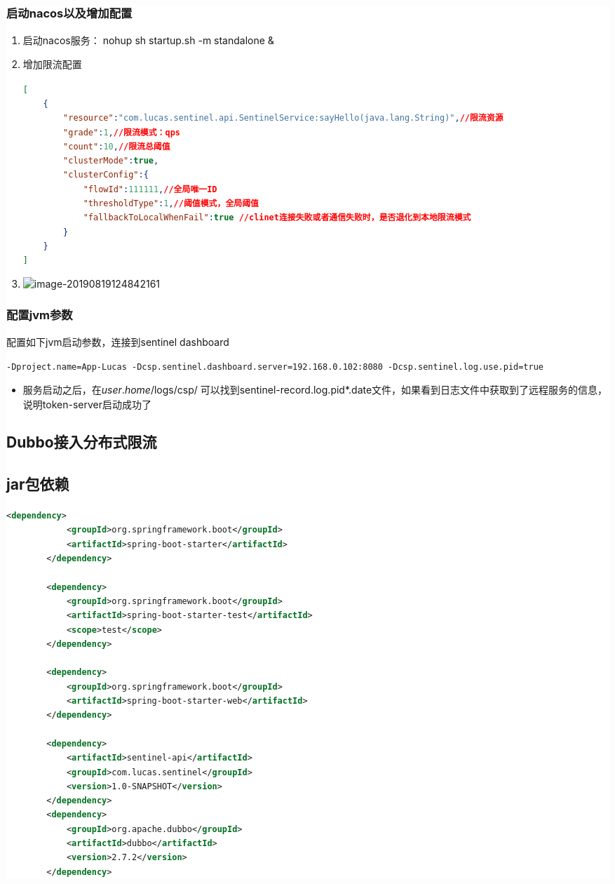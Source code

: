### 启动nacos以及增加配置

1. 启动nacos服务： nohup sh startup.sh -m standalone &

2. 增加限流配置

   ```json
   [
       {
           "resource":"com.lucas.sentinel.api.SentinelService:sayHello(java.lang.String)",//限流资源
           "grade":1,//限流模式：qps
           "count":10,//限流总阈值
           "clusterMode":true,
           "clusterConfig":{
               "flowId":111111,//全局唯一ID
               "thresholdType":1,//阈值模式，全局阈值
               "fallbackToLocalWhenFail":true //clinet连接失败或者通信失败时，是否退化到本地限流模式
           }
       }
   ]
   ```

3. ![image-20190819124842161](http://ww3.sinaimg.cn/large/006tNc79gy1g64w4vmti0j31w20u0wlv.jpg)

### 配置jvm参数

配置如下jvm启动参数，连接到sentinel dashboard

`-Dproject.name=App-Lucas -Dcsp.sentinel.dashboard.server=192.168.0.102:8080 -Dcsp.sentinel.log.use.pid=true`

- 服务启动之后，在$user.home$/logs/csp/ 可以找到sentinel-record.log.pid*.date文件，如果看到日志文件中获取到了远程服务的信息，说明token-server启动成功了

## Dubbo接入分布式限流

## jar包依赖

```xml
<dependency>
            <groupId>org.springframework.boot</groupId>
            <artifactId>spring-boot-starter</artifactId>
        </dependency>

        <dependency>
            <groupId>org.springframework.boot</groupId>
            <artifactId>spring-boot-starter-test</artifactId>
            <scope>test</scope>
        </dependency>

        <dependency>
            <groupId>org.springframework.boot</groupId>
            <artifactId>spring-boot-starter-web</artifactId>
        </dependency>

        <dependency>
            <artifactId>sentinel-api</artifactId>
            <groupId>com.lucas.sentinel</groupId>
            <version>1.0-SNAPSHOT</version>
        </dependency>
        <dependency>
            <groupId>org.apache.dubbo</groupId>
            <artifactId>dubbo</artifactId>
            <version>2.7.2</version>
        </dependency>
```